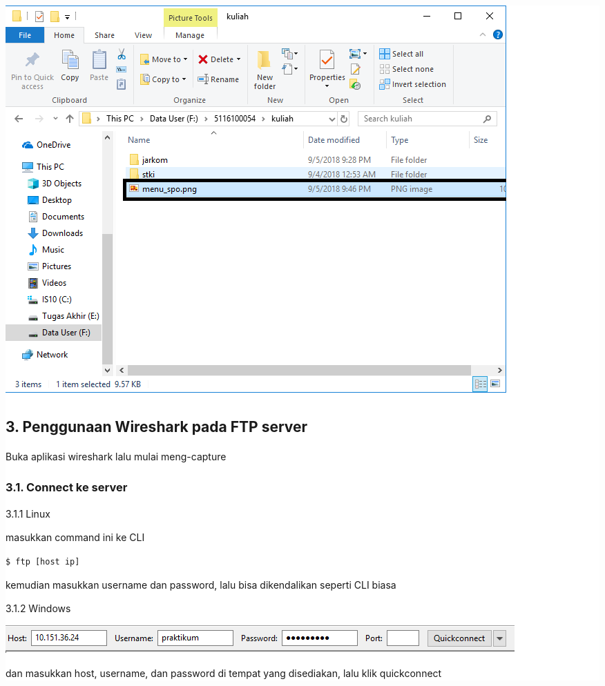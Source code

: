 ![ExportObjects](images/ws-export-result.PNG)

## 3. Penggunaan Wireshark pada FTP server

Buka aplikasi wireshark lalu mulai meng-capture

### 3.1. Connect ke server

3.1.1 Linux

masukkan command ini ke CLI

```
$ ftp [host ip]
```
kemudian masukkan username dan password, lalu bisa dikendalikan seperti CLI biasa

3.1.2 Windows

![FileZillaHome](images/filezilla_home.PNG)

dan masukkan host, username, dan password di tempat yang disediakan, lalu klik quickconnect
